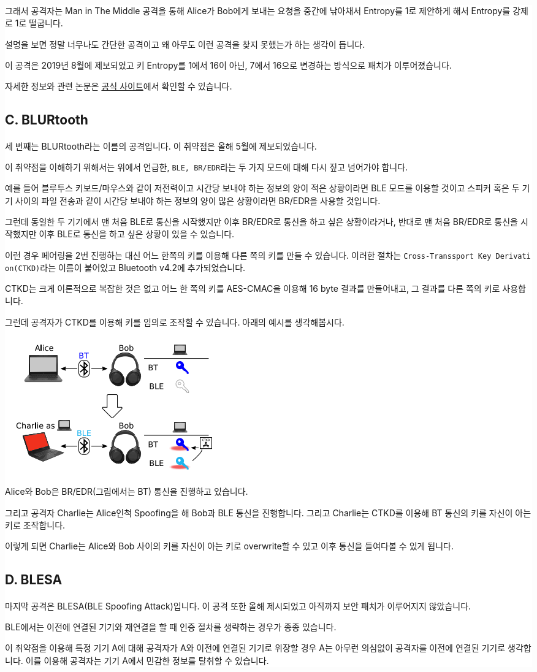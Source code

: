그래서 공격자는 Man in The Middle 공격을 통해 Alice가 Bob에게 보내는 요청을 중간에 낚아채서 Entropy를 1로 제안하게 해서 Entropy를 강제로 1로 떨굽니다.

설명을 보면 정말 너무나도 간단한 공격이고 왜 아무도 이런 공격을 찾지 못헀는가 하는 생각이 듭니다. 

이 공격은 2019년 8월에 제보되었고 키 Entropy를 1에서 16이 아닌, 7에서 16으로 변경하는 방식으로 패치가 이루어졌습니다.

자세한 정보와 관련 논문은 [공식 사이트](https://knobattack.com/)에서 확인할 수 있습니다.

## C. BLURtooth

세 번째는 BLURtooth라는 이름의 공격입니다. 이 취약점은 올해 5월에 제보되었습니다.

이 취약점을 이해하기 위해서는 위에서 언급한, `BLE, BR/EDR`라는 두 가지 모드에 대해 다시 짚고 넘어가야 합니다.

예를 들어 블루투스 키보드/마우스와 같이 저전력이고 시간당 보내야 하는 정보의 양이 적은 상황이라면 BLE 모드를 이용할 것이고 스피커 혹은 두 기기 사이의 파일 전송과 같이 시간당 보내야 하는 정보의 양이 많은 상황이라면 BR/EDR을 사용할 것입니다.

그런데 동일한 두 기기에서 맨 처음 BLE로 통신을 시작했지만 이후 BR/EDR로 통신을 하고 싶은 상황이라거나, 반대로 맨 처음 BR/EDR로 통신을 시작했지만 이후 BLE로 통신을 하고 싶은 상황이 있을 수 있습니다.

이런 경우 페어링을 2번 진행하는 대신 어느 한쪽의 키를 이용해 다른 쪽의 키를 만들 수 있습니다. 이러한 절차는 `Cross-Transsport Key Derivation(CTKD)`라는 이름이 붙어있고 Bluetooth v4.2에 추가되었습니다.

CTKD는 크게 이론적으로 복잡한 것은 없고 어느 한 쪽의 키를 AES-CMAC을 이용해 16 byte 결과를 만들어내고, 그 결과를 다른 쪽의 키로 사용합니다.

그런데 공격자가 CTKD를 이용해 키를 임의로 조작할 수 있습니다. 아래의 예시를 생각해봅시다.

![Fig.3 in BLURtooth paper](/assets/images/Bluetooth-Vulnerability/2.png)

Alice와 Bob은 BR/EDR(그림에서는 BT) 통신을 진행하고 있습니다.

그리고 공격자 Charlie는 Alice인척 Spoofing을 해 Bob과 BLE 통신을 진행합니다. 그리고 Charlie는 CTKD를 이용해 BT 통신의 키를 자신이 아는 키로 조작합니다.

이렇게 되면 Charlie는 Alice와 Bob 사이의 키를 자신이 아는 키로 overwrite할 수 있고 이후 통신을 들여다볼 수 있게 됩니다.

## D. BLESA

마지막 공격은 BLESA(BLE Spoofing Attack)입니다. 이 공격 또한 올해 제시되었고 아직까지 보안 패치가 이루어지지 않았습니다.

BLE에서는 이전에 연결된 기기와 재연결을 할 때 인증 절차를 생략하는 경우가 종종 있습니다.

이 취약점을 이용해 특정 기기 A에 대해 공격자가 A와 이전에 연결된 기기로 위장할 경우 A는 아무런 의심없이 공격자를 이전에 연결된 기기로 생각합니다. 이를 이용해 공격자는 기기 A에서 민감한 정보를 탈취할 수 있습니다.
